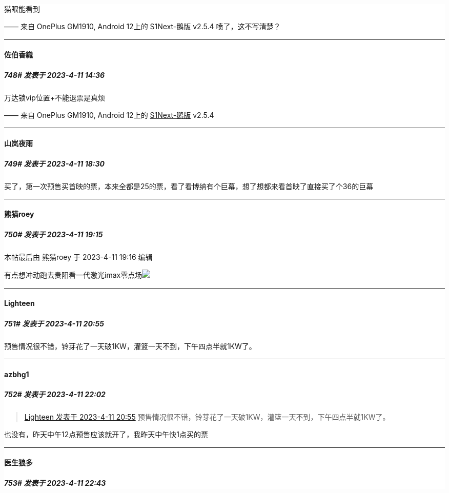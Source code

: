 猫眼能看到

—— 来自 OnePlus GM1910, Android 12上的 S1Next-鹅版 v2.5.4</blockquote>
喷了，这不写清楚？


*****

####  佐伯香織  
##### 748#       发表于 2023-4-11 14:36

万达锁vip位置+不能退票是真烦

—— 来自 OnePlus GM1910, Android 12上的 [S1Next-鹅版](https://github.com/ykrank/S1-Next/releases) v2.5.4


*****

####  山岚夜雨  
##### 749#       发表于 2023-4-11 18:30

买了，第一次预售买首映的票，本来全都是25的票，看了看博纳有个巨幕，想了想都来看首映了直接买了个36的巨幕


*****

####  熊猫roey  
##### 750#       发表于 2023-4-11 19:15

 本帖最后由 熊猫roey 于 2023-4-11 19:16 编辑 

有点想冲动跑去贵阳看一代激光imax零点场<img src="https://static.saraba1st.com/image/smiley/face2017/068.png" referrerpolicy="no-referrer">


*****

####  Lighteen  
##### 751#       发表于 2023-4-11 20:55

预售情况很不错，铃芽花了一天破1KW，灌篮一天不到，下午四点半就1KW了。


*****

####  azbhg1  
##### 752#       发表于 2023-4-11 22:02

<blockquote><a href="httphttps://bbs.saraba1st.com/2b/forum.php?mod=redirect&amp;goto=findpost&amp;pid=60419029&amp;ptid=2020657" target="_blank">Lighteen 发表于 2023-4-11 20:55</a>
预售情况很不错，铃芽花了一天破1KW，灌篮一天不到，下午四点半就1KW了。</blockquote>
也没有，昨天中午12点预售应该就开了，我昨天中午快1点买的票


*****

####  医生狼多  
##### 753#       发表于 2023-4-11 22:43

